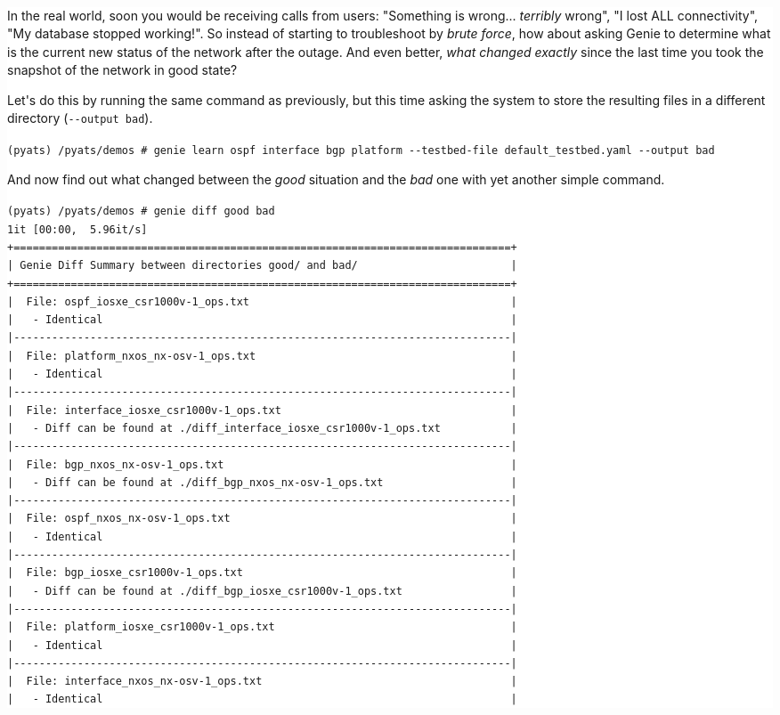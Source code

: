 In the real world, soon you would be receiving calls from users: "Something is wrong... _terribly_ wrong", "I lost ALL connectivity", "My database stopped working!". So instead of starting to troubleshoot by _brute force_, how about asking Genie to determine what is the current new status of the network after the outage. And even better, _what changed exactly_ since the last time you took the snapshot of the network in good state?

Let's do this by running the same command as previously, but this time asking the system to store the resulting files in a different directory (`--output bad`).

```
(pyats) /pyats/demos # genie learn ospf interface bgp platform --testbed-file default_testbed.yaml --output bad
```

And now find out what changed between the _good_ situation and the _bad_ one with yet another simple command.

```
(pyats) /pyats/demos # genie diff good bad
1it [00:00,  5.96it/s]
+==============================================================================+
| Genie Diff Summary between directories good/ and bad/                        |
+==============================================================================+
|  File: ospf_iosxe_csr1000v-1_ops.txt                                         |
|   - Identical                                                                |
|------------------------------------------------------------------------------|
|  File: platform_nxos_nx-osv-1_ops.txt                                        |
|   - Identical                                                                |
|------------------------------------------------------------------------------|
|  File: interface_iosxe_csr1000v-1_ops.txt                                    |
|   - Diff can be found at ./diff_interface_iosxe_csr1000v-1_ops.txt           |
|------------------------------------------------------------------------------|
|  File: bgp_nxos_nx-osv-1_ops.txt                                             |
|   - Diff can be found at ./diff_bgp_nxos_nx-osv-1_ops.txt                    |
|------------------------------------------------------------------------------|
|  File: ospf_nxos_nx-osv-1_ops.txt                                            |
|   - Identical                                                                |
|------------------------------------------------------------------------------|
|  File: bgp_iosxe_csr1000v-1_ops.txt                                          |
|   - Diff can be found at ./diff_bgp_iosxe_csr1000v-1_ops.txt                 |
|------------------------------------------------------------------------------|
|  File: platform_iosxe_csr1000v-1_ops.txt                                     |
|   - Identical                                                                |
|------------------------------------------------------------------------------|
|  File: interface_nxos_nx-osv-1_ops.txt                                       |
|   - Identical                                                                |
